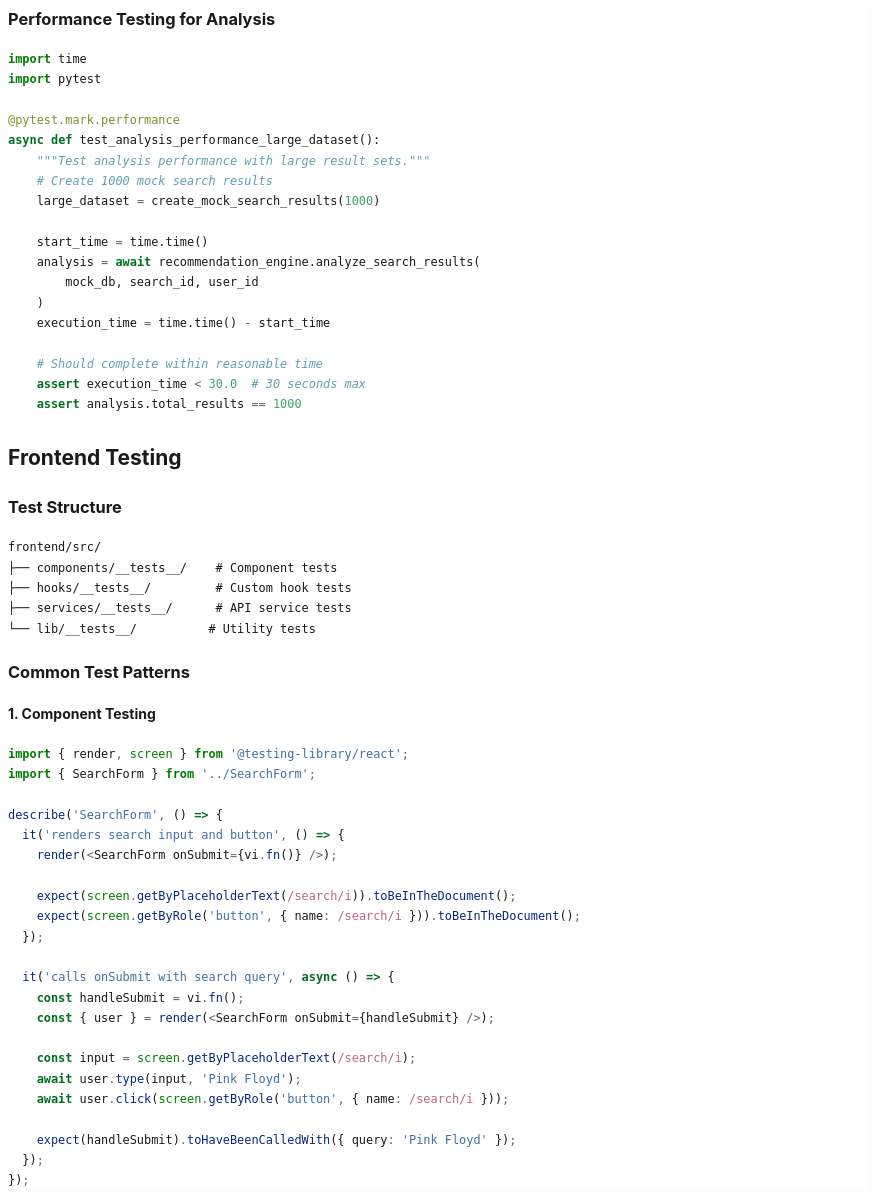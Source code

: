 ### Performance Testing for Analysis

```python
import time
import pytest

@pytest.mark.performance
async def test_analysis_performance_large_dataset():
    """Test analysis performance with large result sets."""
    # Create 1000 mock search results
    large_dataset = create_mock_search_results(1000)

    start_time = time.time()
    analysis = await recommendation_engine.analyze_search_results(
        mock_db, search_id, user_id
    )
    execution_time = time.time() - start_time

    # Should complete within reasonable time
    assert execution_time < 30.0  # 30 seconds max
    assert analysis.total_results == 1000
```

## Frontend Testing

### Test Structure

```
frontend/src/
├── components/__tests__/    # Component tests
├── hooks/__tests__/         # Custom hook tests
├── services/__tests__/      # API service tests
└── lib/__tests__/          # Utility tests
```

### Common Test Patterns

#### 1. Component Testing

```typescript
import { render, screen } from '@testing-library/react';
import { SearchForm } from '../SearchForm';

describe('SearchForm', () => {
  it('renders search input and button', () => {
    render(<SearchForm onSubmit={vi.fn()} />);

    expect(screen.getByPlaceholderText(/search/i)).toBeInTheDocument();
    expect(screen.getByRole('button', { name: /search/i })).toBeInTheDocument();
  });

  it('calls onSubmit with search query', async () => {
    const handleSubmit = vi.fn();
    const { user } = render(<SearchForm onSubmit={handleSubmit} />);

    const input = screen.getByPlaceholderText(/search/i);
    await user.type(input, 'Pink Floyd');
    await user.click(screen.getByRole('button', { name: /search/i }));

    expect(handleSubmit).toHaveBeenCalledWith({ query: 'Pink Floyd' });
  });
});
```

